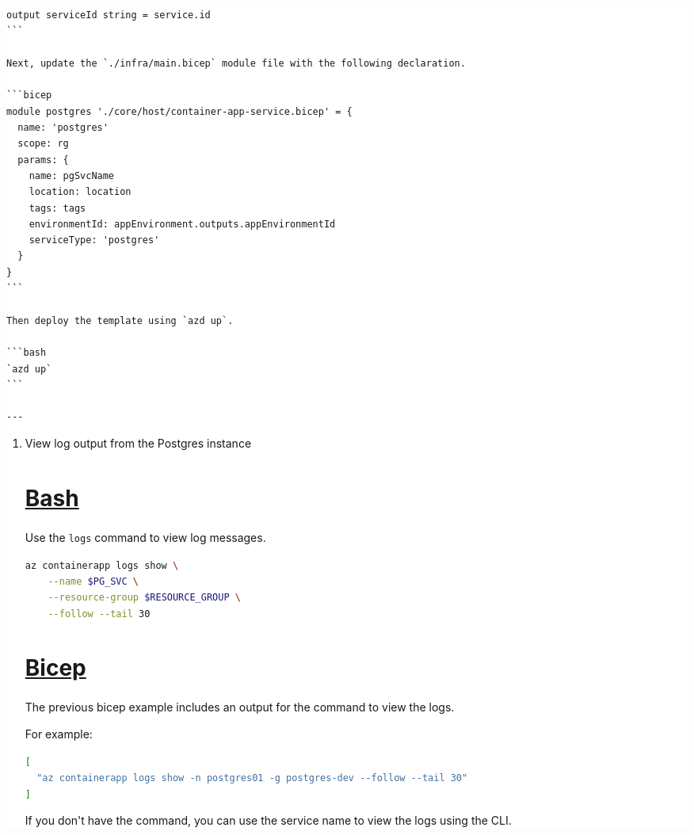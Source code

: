     output serviceId string = service.id
    ```

    Next, update the `./infra/main.bicep` module file with the following declaration.

    ```bicep
    module postgres './core/host/container-app-service.bicep' = {
      name: 'postgres'
      scope: rg
      params: {
        name: pgSvcName
        location: location
        tags: tags
        environmentId: appEnvironment.outputs.appEnvironmentId
        serviceType: 'postgres'
      }
    }
    ```

    Then deploy the template using `azd up`.

    ```bash
    `azd up`
    ```

    ---

1. View log output from the Postgres instance

    # [Bash](#tab/bash)

    Use the `logs` command to view log messages.

    ```bash
    az containerapp logs show \
        --name $PG_SVC \
        --resource-group $RESOURCE_GROUP \
        --follow --tail 30
    ```

    # [Bicep](#tab/bicep)

    The previous bicep example includes an output for the command to view the logs.

    For example:

    ```bash
    [
      "az containerapp logs show -n postgres01 -g postgres-dev --follow --tail 30"
    ]
    ```

    If you don't have the command, you can use the service name to view the logs using the CLI.
